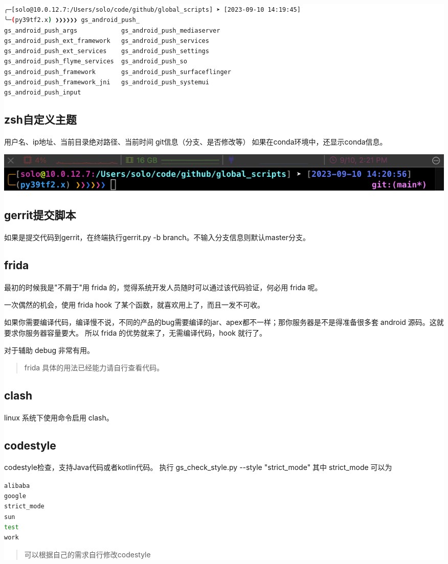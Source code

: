 ```bash
╭─[solo@10.0.12.7:/Users/solo/code/github/global_scripts] ➤ [2023-09-10 14:19:45]
╰─(py39tf2.x) ❯❯❯❯❯❯ gs_android_push_
gs_android_push_args            gs_android_push_mediaserver
gs_android_push_ext_framework   gs_android_push_services
gs_android_push_ext_services    gs_android_push_settings
gs_android_push_flyme_services  gs_android_push_so
gs_android_push_framework       gs_android_push_surfaceflinger
gs_android_push_framework_jni   gs_android_push_systemui
gs_android_push_input
```

## zsh自定义主题
用户名、ip地址、当前目录绝对路径、当前时间
git信息（分支、是否修改等）
如果在conda环境中，还显示conda信息。

![](./res-readme/zsh_theme.png)


## gerrit提交脚本

如果是提交代码到gerrit，在终端执行gerrit.py -b branch。不输入分支信息则默认master分支。

## frida

最初的时候我是"不屑于"用 frida 的，觉得系统开发人员随时可以通过该代码验证，何必用 frida 呢。

一次偶然的机会，使用 frida hook 了某个函数，就喜欢用上了，而且一发不可收。

如果你需要编译代码，编译慢不说，不同的产品的bug需要编译的jar、apex都不一样；那你服务器是不是得准备很多套 android 源码。这就要求你服务器容量要大。
所以 frida 的优势就来了，无需编译代码，hook 就行了。

对于辅助 debug 非常有用。

> frida 具体的用法已经能力请自行查看代码。 

## clash

linux 系统下使用命令启用 clash。

## codestyle

codestyle检查，支持Java代码或者kotlin代码。
执行 gs_check_style.py --style "strict_mode"
其中 strict_mode 可以为
```bash
alibaba
google
strict_mode
sun
test
work
```
> 可以根据自己的需求自行修改codestyle
